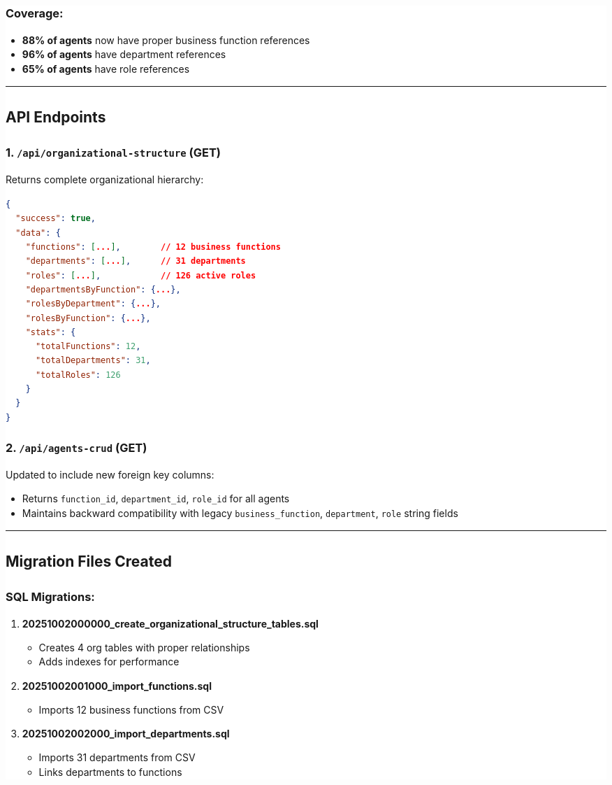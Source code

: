 ### Coverage:
- **88% of agents** now have proper business function references
- **96% of agents** have department references
- **65% of agents** have role references

---

## API Endpoints

### 1. `/api/organizational-structure` (GET)
Returns complete organizational hierarchy:
```json
{
  "success": true,
  "data": {
    "functions": [...],        // 12 business functions
    "departments": [...],      // 31 departments
    "roles": [...],            // 126 active roles
    "departmentsByFunction": {...},
    "rolesByDepartment": {...},
    "rolesByFunction": {...},
    "stats": {
      "totalFunctions": 12,
      "totalDepartments": 31,
      "totalRoles": 126
    }
  }
}
```

### 2. `/api/agents-crud` (GET)
Updated to include new foreign key columns:
- Returns `function_id`, `department_id`, `role_id` for all agents
- Maintains backward compatibility with legacy `business_function`, `department`, `role` string fields

---

## Migration Files Created

### SQL Migrations:
1. **20251002000000_create_organizational_structure_tables.sql**
   - Creates 4 org tables with proper relationships
   - Adds indexes for performance

2. **20251002001000_import_functions.sql**
   - Imports 12 business functions from CSV

3. **20251002002000_import_departments.sql**
   - Imports 31 departments from CSV
   - Links departments to functions
